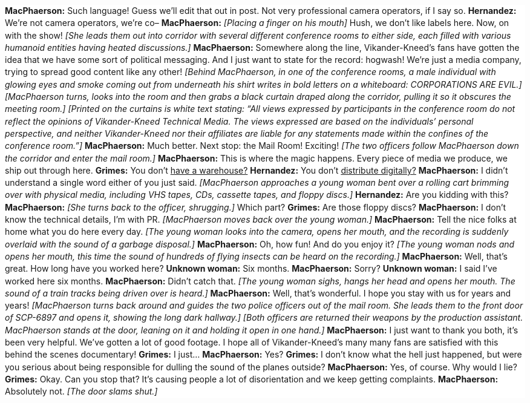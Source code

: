 **MacPhaerson:** Such language! Guess we’ll edit that out in post. Not very professional camera operators, if I say so.
**Hernandez:** We’re not camera operators, we’re co–
**MacPhaerson:** _[Placing a finger on his mouth]_ Hush, we don’t like labels here. Now, on with the show!
_[She leads them out into corridor with several different conference rooms to either side, each filled with various humanoid entities having heated discussions.]_
**MacPhaerson:** Somewhere along the line, Vikander-Kneed’s fans have gotten the idea that we have some sort of political messaging. And I just want to state for the record: hogwash! We’re just a media company, trying to spread good content like any other!
_[Behind MacPhaerson, in one of the conference rooms, a male individual with glowing eyes and smoke coming out from underneath his shirt writes in bold letters on a whiteboard: CORPORATIONS ARE EVIL.]_
_[MacPhaerson turns, looks into the room and then grabs a black curtain draped along the corridor, pulling it so it obscures the meeting room.]_
_[Printed on the curtains is white text stating: “All views expressed by participants in the conference room do not reflect the opinions of Vikander-Kneed Technical Media. The views expressed are based on the individuals’ personal perspective, and neither Vikander-Kneed nor their affiliates are liable for any statements made within the confines of the conference room.”]_
**MacPhaerson:** Much better. Next stop: the Mail Room! Exciting!
_[The two officers follow MacPhaerson down the corridor and enter the mail room.]_
**MacPhaerson:** This is where the magic happens. Every piece of media we produce, we ship out through here.
**Grimes:** You don’t [have a warehouse?](https://scp-wiki.wikidot.com/scp-5698)
**Hernandez:** You don’t [distribute digitally?](https://scp-wiki.wikidot.com/scp-5571)
**MacPhaerson:** I didn’t understand a single word either of you just said.
_[MacPhaerson approaches a young woman bent over a rolling cart brimming over with physical media, including VHS tapes, CDs, cassette tapes, and floppy discs.]_
**Hernandez:** Are you kidding with this?
**MacPhaerson:** _[She turns back to the officer, shrugging.]_ Which part?
**Grimes:** Are those floppy discs?
**MacPhaerson:** I don’t know the technical details, I’m with PR.
_[MacPhaerson moves back over the young woman.]_
**MacPhaerson:** Tell the nice folks at home what you do here every day.
_[The young woman looks into the camera, opens her mouth, and the recording is suddenly overlaid with the sound of a garbage disposal.]_
**MacPhaerson:** Oh, how fun! And do you enjoy it?
_[The young woman nods and opens her mouth, this time the sound of hundreds of flying insects can be heard on the recording.]_
**MacPhaerson:** Well, that’s great. How long have you worked here?
**Unknown woman:** Six months.
**MacPhaerson:** Sorry?
**Unknown woman:** I said I’ve worked here six months.
**MacPhaerson:** Didn’t catch that.
_[The young woman sighs, hangs her head and opens her mouth. The sound of a train tracks being driven over is heard.]_
**MacPhaerson:** Well, that’s wonderful. I hope you stay with us for years and years!
_[MacPhaerson turns back around and guides the two police officers out of the mail room. She leads them to the front door of SCP-6897 and opens it, showing the long dark hallway.]_
_[Both officers are returned their weapons by the production assistant. MacPhaerson stands at the door, leaning on it and holding it open in one hand.]_
**MacPhaerson:** I just want to thank you both, it’s been very helpful. We’ve gotten a lot of good footage. I hope all of Vikander-Kneed’s many many fans are satisfied with this behind the scenes documentary!
**Grimes:** I just…
**MacPhaerson:** Yes?
**Grimes:** I don’t know what the hell just happened, but were you serious about being responsible for dulling the sound of the planes outside?
**MacPhaerson:** Yes, of course. Why would I lie?
**Grimes:** Okay. Can you stop that? It’s causing people a lot of disorientation and we keep getting complaints.
**MacPhaerson:** Absolutely not.
_[The door slams shut.]_